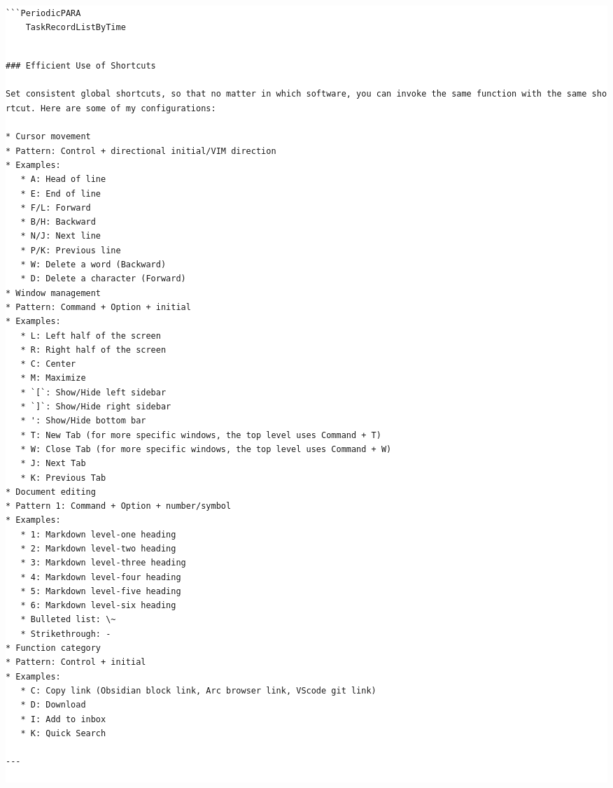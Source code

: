 ```autohotkey
```PeriodicPARA
    TaskRecordListByTime
```

```

### Efficient Use of Shortcuts

Set consistent global shortcuts, so that no matter in which software, you can invoke the same function with the same shortcut. Here are some of my configurations:

* Cursor movement
* Pattern: Control + directional initial/VIM direction
* Examples:  
   * A: Head of line  
   * E: End of line  
   * F/L: Forward  
   * B/H: Backward  
   * N/J: Next line  
   * P/K: Previous line  
   * W: Delete a word (Backward)  
   * D: Delete a character (Forward)
* Window management
* Pattern: Command + Option + initial
* Examples:  
   * L: Left half of the screen  
   * R: Right half of the screen  
   * C: Center  
   * M: Maximize  
   * `[`: Show/Hide left sidebar  
   * `]`: Show/Hide right sidebar  
   * ': Show/Hide bottom bar  
   * T: New Tab (for more specific windows, the top level uses Command + T)  
   * W: Close Tab (for more specific windows, the top level uses Command + W)  
   * J: Next Tab  
   * K: Previous Tab
* Document editing
* Pattern 1: Command + Option + number/symbol
* Examples:  
   * 1: Markdown level-one heading  
   * 2: Markdown level-two heading  
   * 3: Markdown level-three heading  
   * 4: Markdown level-four heading  
   * 5: Markdown level-five heading  
   * 6: Markdown level-six heading  
   * Bulleted list: \~  
   * Strikethrough: -
* Function category
* Pattern: Control + initial
* Examples:  
   * C: Copy link (Obsidian block link, Arc browser link, VScode git link)  
   * D: Download  
   * I: Add to inbox  
   * K: Quick Search

---

